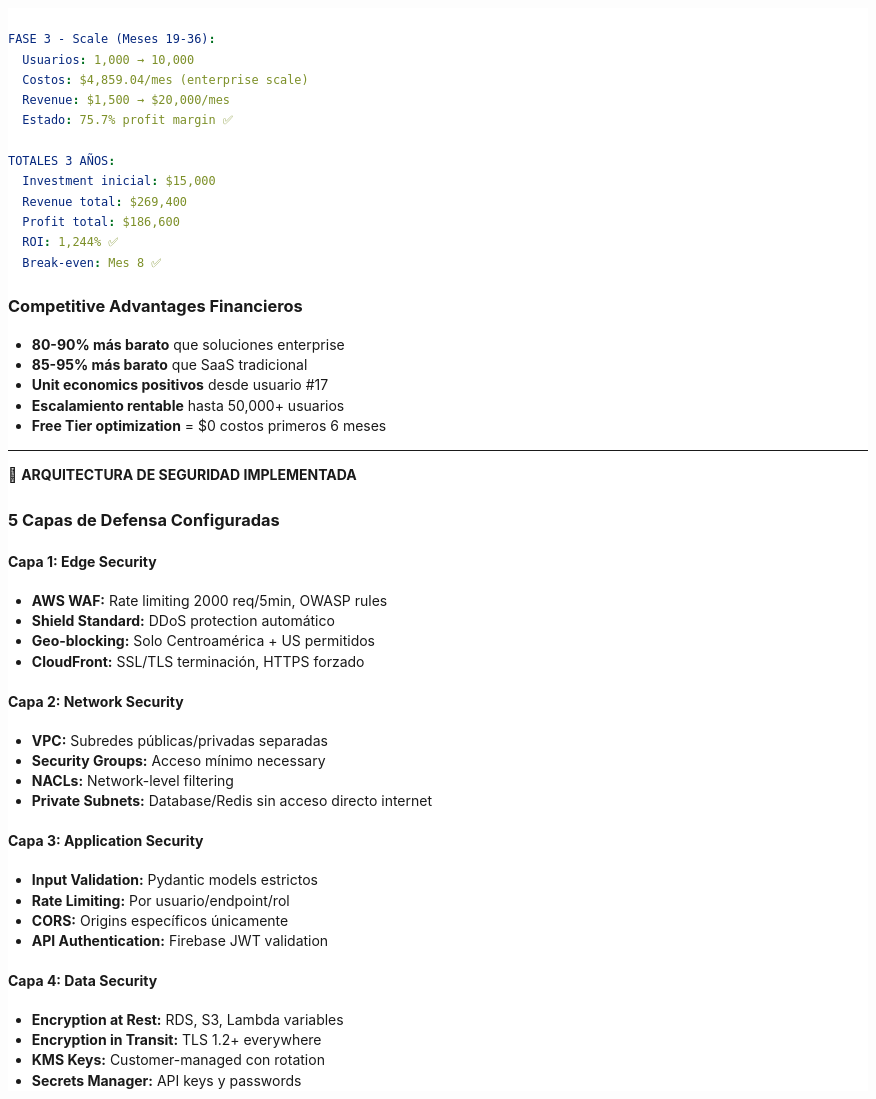 ```yaml

FASE 3 - Scale (Meses 19-36):
  Usuarios: 1,000 → 10,000  
  Costos: $4,859.04/mes (enterprise scale)
  Revenue: $1,500 → $20,000/mes
  Estado: 75.7% profit margin ✅

TOTALES 3 AÑOS:
  Investment inicial: $15,000
  Revenue total: $269,400
  Profit total: $186,600
  ROI: 1,244% ✅
  Break-even: Mes 8 ✅
```

### Competitive Advantages Financieros
- **80-90% más barato** que soluciones enterprise
- **85-95% más barato** que SaaS tradicional  
- **Unit economics positivos** desde usuario #17
- **Escalamiento rentable** hasta 50,000+ usuarios
- **Free Tier optimization** = $0 costos primeros 6 meses

________________________________________

🔐 **ARQUITECTURA DE SEGURIDAD IMPLEMENTADA**

### 5 Capas de Defensa Configuradas

#### Capa 1: Edge Security
- **AWS WAF:** Rate limiting 2000 req/5min, OWASP rules
- **Shield Standard:** DDoS protection automático
- **Geo-blocking:** Solo Centroamérica + US permitidos
- **CloudFront:** SSL/TLS terminación, HTTPS forzado

#### Capa 2: Network Security  
- **VPC:** Subredes públicas/privadas separadas
- **Security Groups:** Acceso mínimo necessary
- **NACLs:** Network-level filtering
- **Private Subnets:** Database/Redis sin acceso directo internet

#### Capa 3: Application Security
- **Input Validation:** Pydantic models estrictos
- **Rate Limiting:** Por usuario/endpoint/rol
- **CORS:** Origins específicos únicamente
- **API Authentication:** Firebase JWT validation

#### Capa 4: Data Security
- **Encryption at Rest:** RDS, S3, Lambda variables
- **Encryption in Transit:** TLS 1.2+ everywhere
- **KMS Keys:** Customer-managed con rotation
- **Secrets Manager:** API keys y passwords
